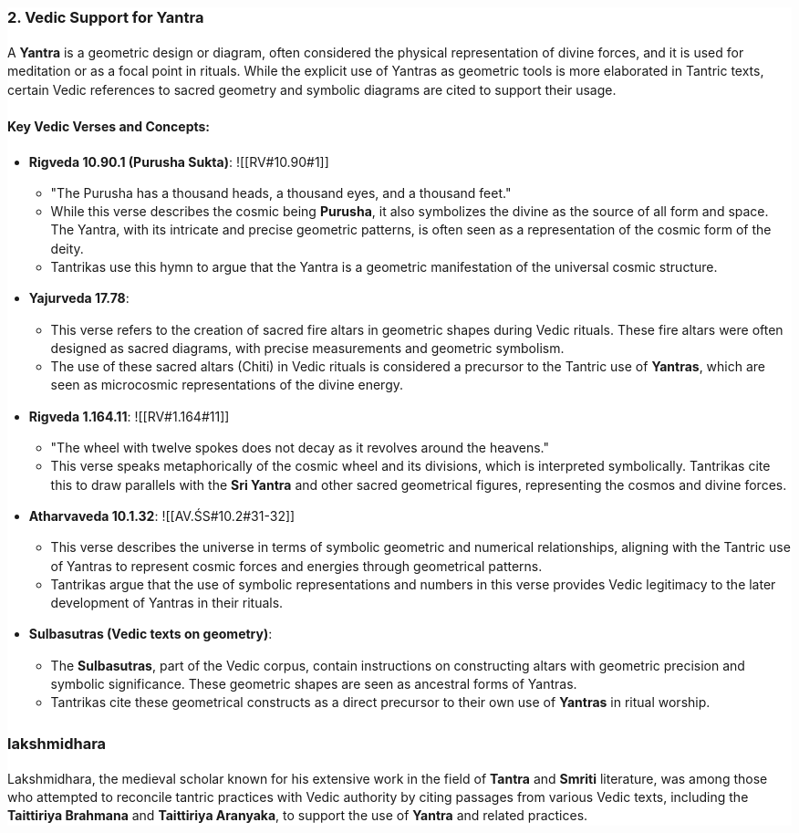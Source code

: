 ### **2. Vedic Support for Yantra**

A **Yantra** is a geometric design or diagram, often considered the physical representation of divine forces, and it is used for meditation or as a focal point in rituals. While the explicit use of Yantras as geometric tools is more elaborated in Tantric texts, certain Vedic references to sacred geometry and symbolic diagrams are cited to support their usage.

#### Key Vedic Verses and Concepts:

- **Rigveda 10.90.1 (Purusha Sukta)**:
![[RV#10.90#1]]
   - "The Purusha has a thousand heads, a thousand eyes, and a thousand feet."
   - While this verse describes the cosmic being **Purusha**, it also symbolizes the divine as the source of all form and space. The Yantra, with its intricate and precise geometric patterns, is often seen as a representation of the cosmic form of the deity.
   - Tantrikas use this hymn to argue that the Yantra is a geometric manifestation of the universal cosmic structure.

- **Yajurveda 17.78**:
   - This verse refers to the creation of sacred fire altars in geometric shapes during Vedic rituals. These fire altars were often designed as sacred diagrams, with precise measurements and geometric symbolism.
   - The use of these sacred altars (Chiti) in Vedic rituals is considered a precursor to the Tantric use of **Yantras**, which are seen as microcosmic representations of the divine energy.

- **Rigveda 1.164.11**:
![[RV#1.164#11]]
   - "The wheel with twelve spokes does not decay as it revolves around the heavens."
   - This verse speaks metaphorically of the cosmic wheel and its divisions, which is interpreted symbolically. Tantrikas cite this to draw parallels with the **Sri Yantra** and other sacred geometrical figures, representing the cosmos and divine forces.

- **Atharvaveda 10.1.32**:
![[AV.ŚS#10.2#31-32]]
   - This verse describes the universe in terms of symbolic geometric and numerical relationships, aligning with the Tantric use of Yantras to represent cosmic forces and energies through geometrical patterns.
   - Tantrikas argue that the use of symbolic representations and numbers in this verse provides Vedic legitimacy to the later development of Yantras in their rituals.

- **Sulbasutras (Vedic texts on geometry)**:
   - The **Sulbasutras**, part of the Vedic corpus, contain instructions on constructing altars with geometric precision and symbolic significance. These geometric shapes are seen as ancestral forms of Yantras.
   - Tantrikas cite these geometrical constructs as a direct precursor to their own use of **Yantras** in ritual worship.
### lakshmidhara
Lakshmidhara, the medieval scholar known for his extensive work in the field of **Tantra** and **Smriti** literature, was among those who attempted to reconcile tantric practices with Vedic authority by citing passages from various Vedic texts, including the **Taittiriya Brahmana** and **Taittiriya Aranyaka**, to support the use of **Yantra** and related practices.
